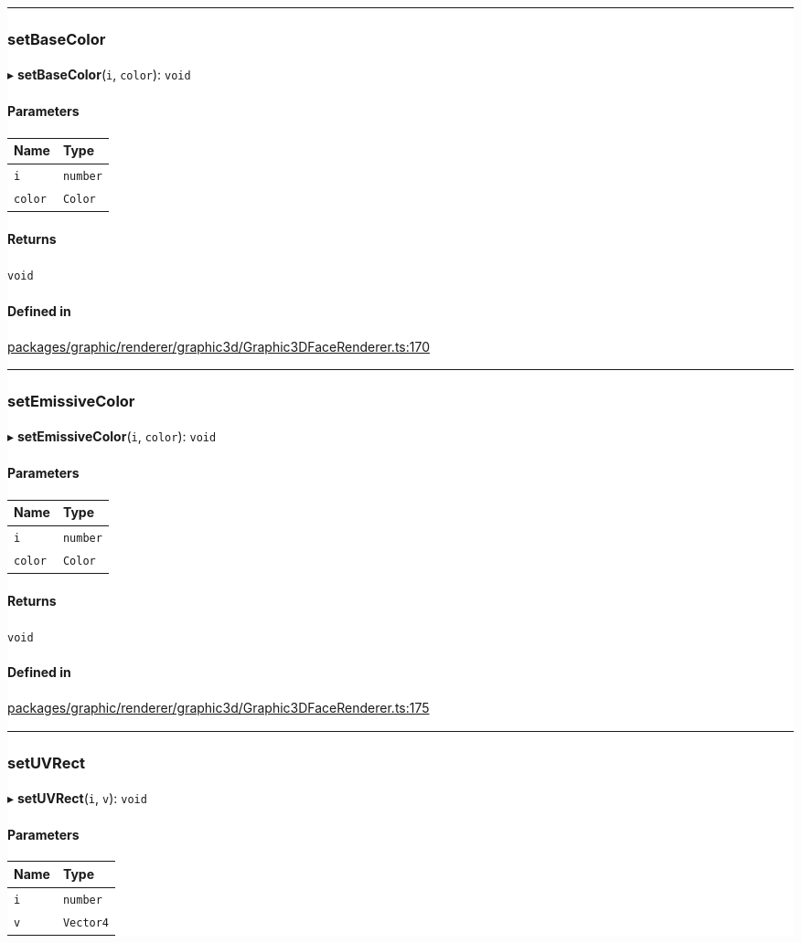 ___

### setBaseColor

▸ **setBaseColor**(`i`, `color`): `void`

#### Parameters

| Name | Type |
| :------ | :------ |
| `i` | `number` |
| `color` | `Color` |

#### Returns

`void`

#### Defined in

[packages/graphic/renderer/graphic3d/Graphic3DFaceRenderer.ts:170](https://github.com/Orillusion/orillusion/blob/main/packages/graphic/renderer/graphic3d/Graphic3DFaceRenderer.ts#L170)

___

### setEmissiveColor

▸ **setEmissiveColor**(`i`, `color`): `void`

#### Parameters

| Name | Type |
| :------ | :------ |
| `i` | `number` |
| `color` | `Color` |

#### Returns

`void`

#### Defined in

[packages/graphic/renderer/graphic3d/Graphic3DFaceRenderer.ts:175](https://github.com/Orillusion/orillusion/blob/main/packages/graphic/renderer/graphic3d/Graphic3DFaceRenderer.ts#L175)

___

### setUVRect

▸ **setUVRect**(`i`, `v`): `void`

#### Parameters

| Name | Type |
| :------ | :------ |
| `i` | `number` |
| `v` | `Vector4` |
